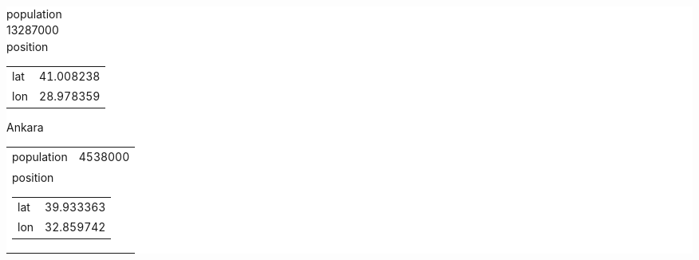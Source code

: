 <tr>
<td>
<div class="td_head">population</div></td>
<td>
<div class="td_row_even">13287000</div></td>
</tr>
<tr>
<td colspan="2">
<div class="td_head">position</div>
<table style="width: 100%;">
<tbody>
<tr>
<td>
<div class="td_head">lat</div></td>
<td>
<div class="td_row_even">41.008238</div></td>
</tr>
<tr>
<td>
<div class="td_head">lon</div></td>
<td>
<div class="td_row_even">28.978359</div></td>
</tr>
</tbody>
</table>
</td>
</tr>
</tbody>
</table>
</td>
</tr>
<tr>
<td colspan="2">
<div class="td_head">Ankara</div>
<table style="width: 100%;">
<tbody>
<tr>
<td>
<div class="td_head">population</div></td>
<td>
<div class="td_row_even">4538000</div></td>
</tr>
<tr>
<td colspan="2">
<div class="td_head">position</div>
<table style="width: 100%;">
<tbody>
<tr>
<td>
<div class="td_head">lat</div></td>
<td>
<div class="td_row_even">39.933363</div></td>
</tr>
<tr>
<td>
<div class="td_head">lon</div></td>
<td>
<div class="td_row_even">32.859742</div></td>
</tr>
</tbody>
</table>
</td>
</tr>
</tbody>